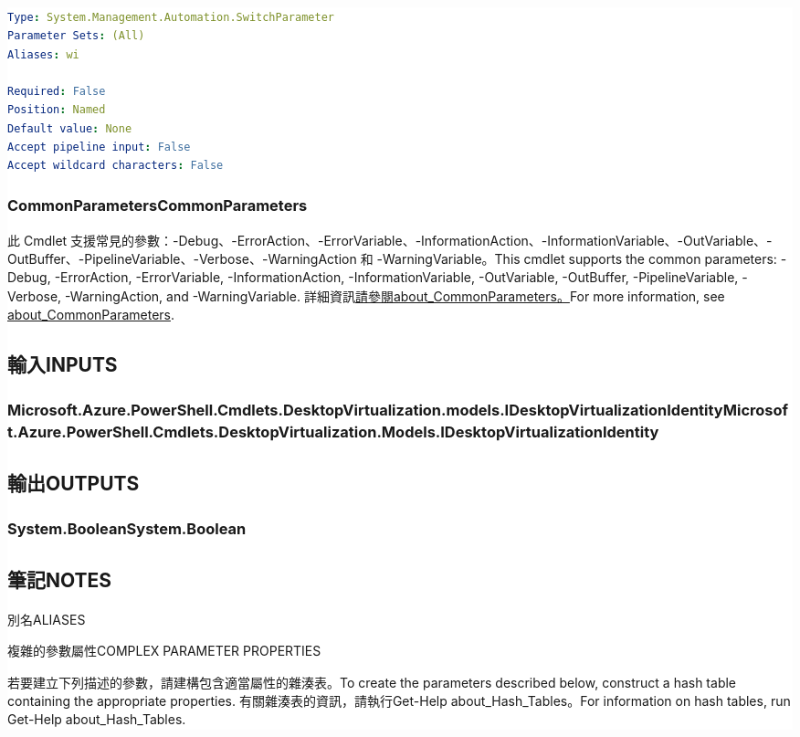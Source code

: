 ```yaml
Type: System.Management.Automation.SwitchParameter
Parameter Sets: (All)
Aliases: wi

Required: False
Position: Named
Default value: None
Accept pipeline input: False
Accept wildcard characters: False
```

### <span data-ttu-id="1dee1-137">CommonParameters</span><span class="sxs-lookup"><span data-stu-id="1dee1-137">CommonParameters</span></span>
<span data-ttu-id="1dee1-138">此 Cmdlet 支援常見的參數：-Debug、-ErrorAction、-ErrorVariable、-InformationAction、-InformationVariable、-OutVariable、-OutBuffer、-PipelineVariable、-Verbose、-WarningAction 和 -WarningVariable。</span><span class="sxs-lookup"><span data-stu-id="1dee1-138">This cmdlet supports the common parameters: -Debug, -ErrorAction, -ErrorVariable, -InformationAction, -InformationVariable, -OutVariable, -OutBuffer, -PipelineVariable, -Verbose, -WarningAction, and -WarningVariable.</span></span> <span data-ttu-id="1dee1-139">詳細資訊[請參閱about_CommonParameters。](http://go.microsoft.com/fwlink/?LinkID=113216)</span><span class="sxs-lookup"><span data-stu-id="1dee1-139">For more information, see [about_CommonParameters](http://go.microsoft.com/fwlink/?LinkID=113216).</span></span>

## <span data-ttu-id="1dee1-140">輸入</span><span class="sxs-lookup"><span data-stu-id="1dee1-140">INPUTS</span></span>

### <span data-ttu-id="1dee1-141">Microsoft.Azure.PowerShell.Cmdlets.DesktopVirtualization.models.IDesktopVirtualizationIdentity</span><span class="sxs-lookup"><span data-stu-id="1dee1-141">Microsoft.Azure.PowerShell.Cmdlets.DesktopVirtualization.Models.IDesktopVirtualizationIdentity</span></span>

## <span data-ttu-id="1dee1-142">輸出</span><span class="sxs-lookup"><span data-stu-id="1dee1-142">OUTPUTS</span></span>

### <span data-ttu-id="1dee1-143">System.Boolean</span><span class="sxs-lookup"><span data-stu-id="1dee1-143">System.Boolean</span></span>

## <span data-ttu-id="1dee1-144">筆記</span><span class="sxs-lookup"><span data-stu-id="1dee1-144">NOTES</span></span>

<span data-ttu-id="1dee1-145">別名</span><span class="sxs-lookup"><span data-stu-id="1dee1-145">ALIASES</span></span>

<span data-ttu-id="1dee1-146">複雜的參數屬性</span><span class="sxs-lookup"><span data-stu-id="1dee1-146">COMPLEX PARAMETER PROPERTIES</span></span>

<span data-ttu-id="1dee1-147">若要建立下列描述的參數，請建構包含適當屬性的雜湊表。</span><span class="sxs-lookup"><span data-stu-id="1dee1-147">To create the parameters described below, construct a hash table containing the appropriate properties.</span></span> <span data-ttu-id="1dee1-148">有關雜湊表的資訊，請執行Get-Help about_Hash_Tables。</span><span class="sxs-lookup"><span data-stu-id="1dee1-148">For information on hash tables, run Get-Help about_Hash_Tables.</span></span>
